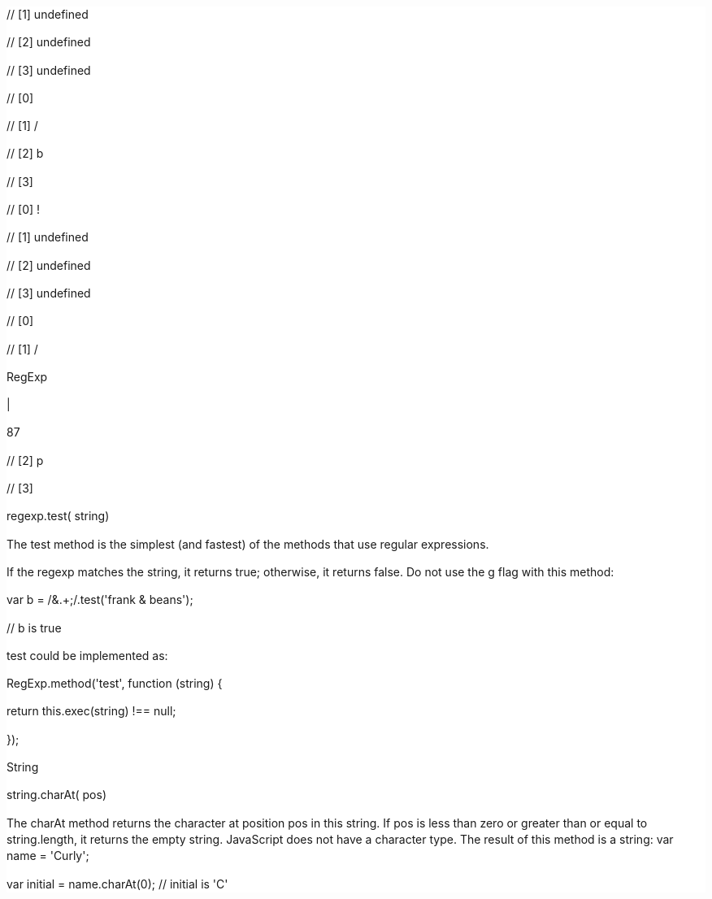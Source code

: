 // [1] undefined

// [2] undefined

// [3] undefined

// [0] </b>

// [1] /

// [2] b

// [3]

// [0] !

// [1] undefined

// [2] undefined

// [3] undefined

// [0] </p>

// [1] /

RegExp

|

87

// [2] p

// [3]

regexp.test( string)

The test method is the simplest (and fastest) of the methods that use regular expressions.

If the regexp matches the string, it returns true; otherwise, it returns false. Do not use the g flag with this method:

var b = /&.+;/.test('frank &amp; beans');

// b is true

test could be implemented as:

RegExp.method('test', function (string) {

return this.exec(string) !== null;

});

String

string.charAt( pos)

The charAt method returns the character at position pos in this string. If pos is less than zero or greater than or equal to string.length, it returns the empty string. JavaScript does not have a character type. The result of this method is a string: var name = 'Curly';

var initial = name.charAt(0); // initial is 'C'
